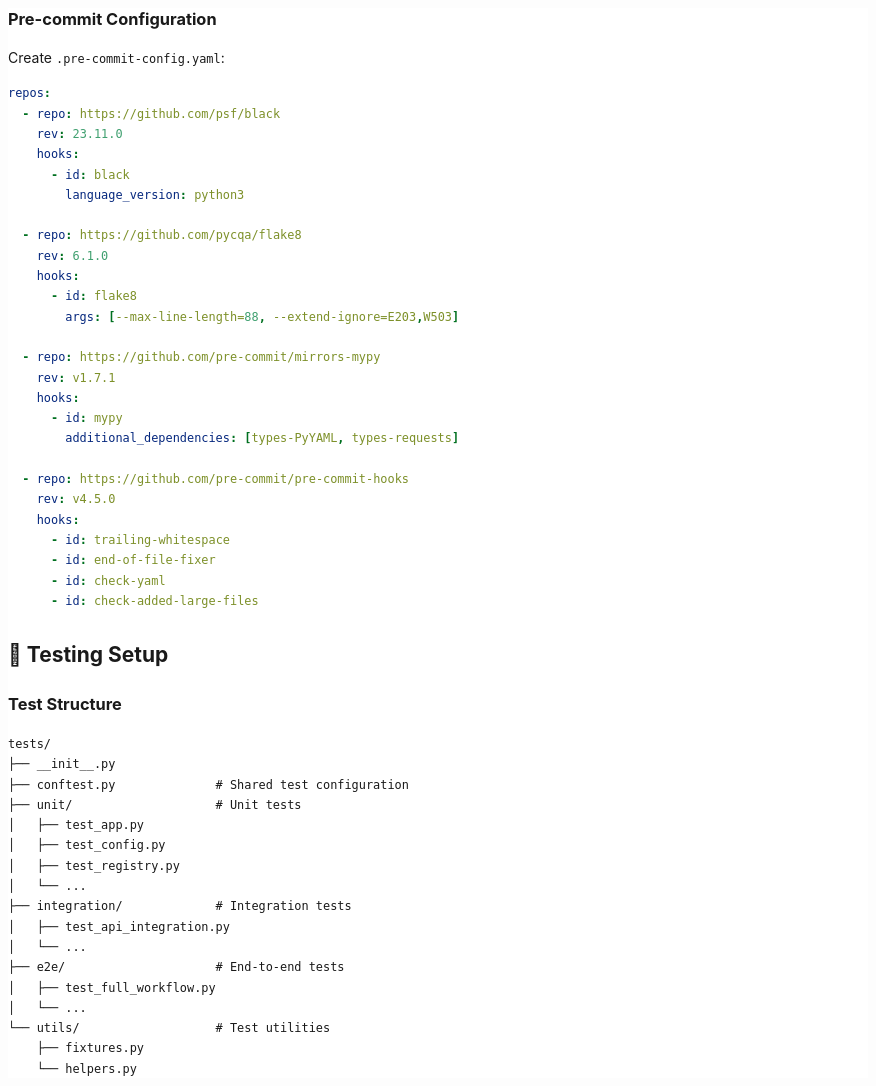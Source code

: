 ### Pre-commit Configuration

Create `.pre-commit-config.yaml`:

```yaml
repos:
  - repo: https://github.com/psf/black
    rev: 23.11.0
    hooks:
      - id: black
        language_version: python3

  - repo: https://github.com/pycqa/flake8
    rev: 6.1.0
    hooks:
      - id: flake8
        args: [--max-line-length=88, --extend-ignore=E203,W503]

  - repo: https://github.com/pre-commit/mirrors-mypy
    rev: v1.7.1
    hooks:
      - id: mypy
        additional_dependencies: [types-PyYAML, types-requests]

  - repo: https://github.com/pre-commit/pre-commit-hooks
    rev: v4.5.0
    hooks:
      - id: trailing-whitespace
      - id: end-of-file-fixer
      - id: check-yaml
      - id: check-added-large-files
```

## 🧪 Testing Setup

### Test Structure

```
tests/
├── __init__.py
├── conftest.py              # Shared test configuration
├── unit/                    # Unit tests
│   ├── test_app.py
│   ├── test_config.py
│   ├── test_registry.py
│   └── ...
├── integration/             # Integration tests
│   ├── test_api_integration.py
│   └── ...
├── e2e/                     # End-to-end tests
│   ├── test_full_workflow.py
│   └── ...
└── utils/                   # Test utilities
    ├── fixtures.py
    └── helpers.py
```
